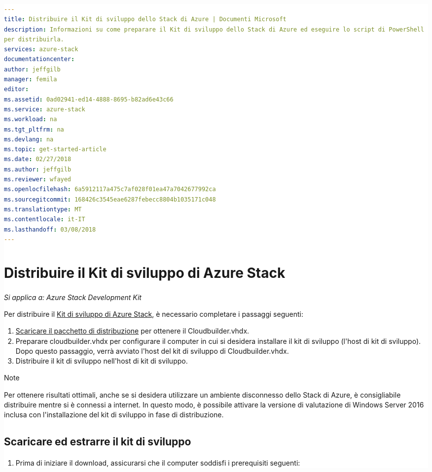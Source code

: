 ```yaml
---
title: Distribuire il Kit di sviluppo dello Stack di Azure | Documenti Microsoft
description: Informazioni su come preparare il Kit di sviluppo dello Stack di Azure ed eseguire lo script di PowerShell per distribuirla.
services: azure-stack
documentationcenter: 
author: jeffgilb
manager: femila
editor: 
ms.assetid: 0ad02941-ed14-4888-8695-b82ad6e43c66
ms.service: azure-stack
ms.workload: na
ms.tgt_pltfrm: na
ms.devlang: na
ms.topic: get-started-article
ms.date: 02/27/2018
ms.author: jeffgilb
ms.reviewer: wfayed
ms.openlocfilehash: 6a5912117a475c7af028f01ea47a7042677992ca
ms.sourcegitcommit: 168426c3545eae6287febecc8804b1035171c048
ms.translationtype: MT
ms.contentlocale: it-IT
ms.lasthandoff: 03/08/2018
---
```

# <a name="deploy-the-azure-stack-development-kit"></a>Distribuire il Kit di sviluppo di Azure Stack

*Si applica a: Azure Stack Development Kit*

Per distribuire il [Kit di sviluppo di Azure Stack](azure-stack-poc.md), è necessario completare i passaggi seguenti:

1. [Scaricare il pacchetto di distribuzione](https://azure.microsoft.com/overview/azure-stack/try/?v=try) per ottenere il Cloudbuilder.vhdx.
2. Preparare cloudbuilder.vhdx per configurare il computer in cui si desidera installare il kit di sviluppo (l'host di kit di sviluppo). Dopo questo passaggio, verrà avviato l'host del kit di sviluppo di Cloudbuilder.vhdx.
3. Distribuire il kit di sviluppo nell'host di kit di sviluppo.

> [!NOTE]
> Per ottenere risultati ottimali, anche se si desidera utilizzare un ambiente disconnesso dello Stack di Azure, è consigliabile distribuire mentre si è connessi a internet. In questo modo, è possibile attivare la versione di valutazione di Windows Server 2016 inclusa con l'installazione del kit di sviluppo in fase di distribuzione.

## <a name="download-and-extract-the-development-kit"></a>Scaricare ed estrarre il kit di sviluppo
1. Prima di iniziare il download, assicurarsi che il computer soddisfi i prerequisiti seguenti:

